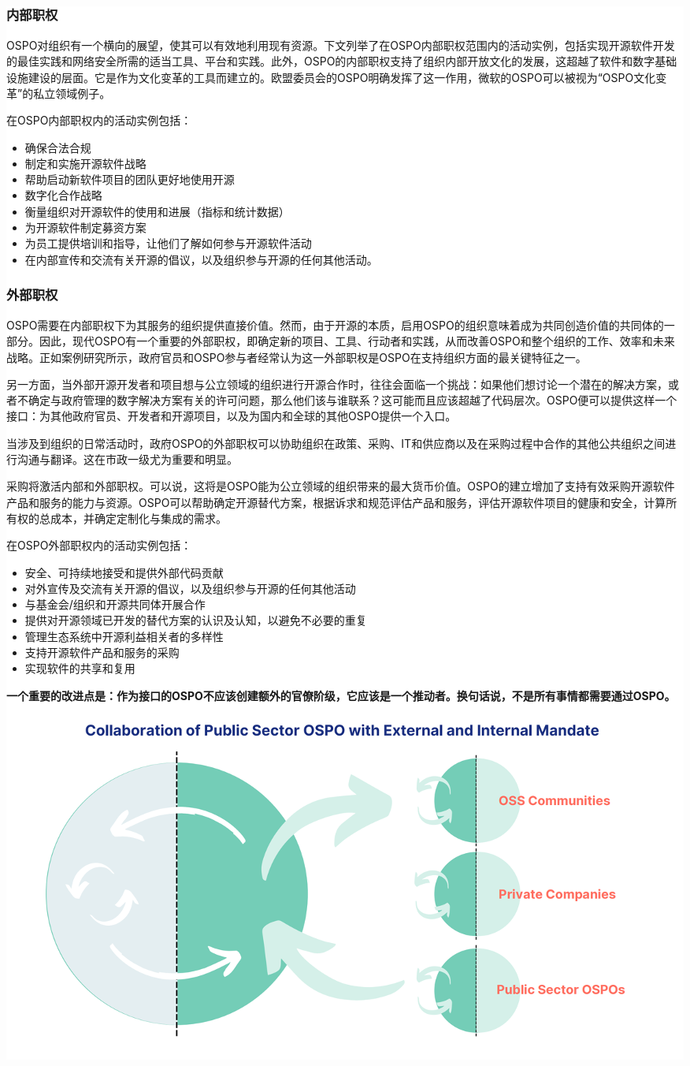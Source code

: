 ### 内部职权

OSPO对组织有一个横向的展望，使其可以有效地利用现有资源。下文列举了在OSPO内部职权范围内的活动实例，包括实现开源软件开发的最佳实践和网络安全所需的适当工具、平台和实践。此外，OSPO的内部职权支持了组织内部开放文化的发展，这超越了软件和数字基础设施建设的层面。它是作为文化变革的工具而建立的。欧盟委员会的OSPO明确发挥了这一作用，微软的OSPO可以被视为“OSPO文化变革”的私立领域例子。

在OSPO内部职权内的活动实例包括：

* 确保合法合规
* 制定和实施开源软件战略
* 帮助启动新软件项目的团队更好地使用开源
* 数字化合作战略
* 衡量组织对开源软件的使用和进展（指标和统计数据）
* 为开源软件制定募资方案
* 为员工提供培训和指导，让他们了解如何参与开源软件活动
* 在内部宣传和交流有关开源的倡议，以及组织参与开源的任何其他活动。

### 外部职权

OSPO需要在内部职权下为其服务的组织提供直接价值。然而，由于开源的本质，启用OSPO的组织意味着成为共同创造价值的共同体的一部分。因此，现代OSPO有一个重要的外部职权，即确定新的项目、工具、行动者和实践，从而改善OSPO和整个组织的工作、效率和未来战略。正如案例研究所示，政府官员和OSPO参与者经常认为这一外部职权是OSPO在支持组织方面的最关键特征之一。

另一方面，当外部开源开发者和项目想与公立领域的组织进行开源合作时，往往会面临一个挑战：如果他们想讨论一个潜在的解决方案，或者不确定与政府管理的数字解决方案有关的许可问题，那么他们该与谁联系？这可能而且应该超越了代码层次。OSPO便可以提供这样一个接口：为其他政府官员、开发者和开源项目，以及为国内和全球的其他OSPO提供一个入口。

当涉及到组织的日常活动时，政府OSPO的外部职权可以协助组织在政策、采购、IT和供应商以及在采购过程中合作的其他公共组织之间进行沟通与翻译。这在市政一级尤为重要和明显。

采购将激活内部和外部职权。可以说，这将是OSPO能为公立领域的组织带来的最大货币价值。OSPO的建立增加了支持有效采购开源软件产品和服务的能力与资源。OSPO可以帮助确定开源替代方案，根据诉求和规范评估产品和服务，评估开源软件项目的健康和安全，计算所有权的总成本，并确定定制化与集成的需求。

在OSPO外部职权内的活动实例包括：

* 安全、可持续地接受和提供外部代码贡献
* 对外宣传及交流有关开源的倡议，以及组织参与开源的任何其他活动
* 与基金会/组织和开源共同体开展合作
* 提供对开源领域已开发的替代方案的认识及认知，以避免不必要的重复
* 管理生态系统中开源利益相关者的多样性
* 支持开源软件产品和服务的采购
* 实现软件的共享和复用

**一个重要的改进点是：作为接口的OSPO不应该创建额外的官僚阶级，它应该是一个推动者。换句话说，不是所有事情都需要通过OSPO。**

![](./ospo-new-tool-picture-3.png)
